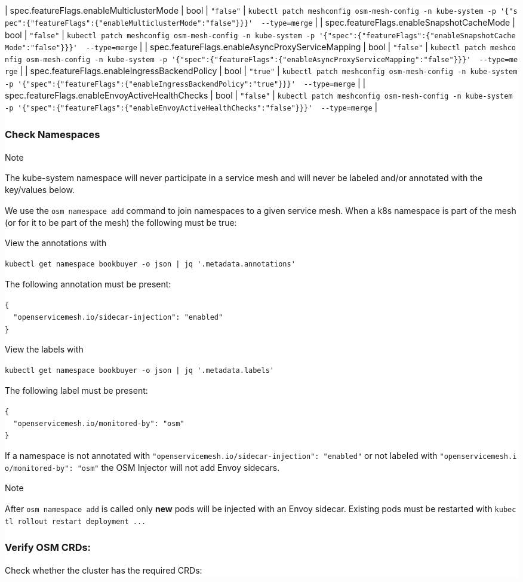 | spec.featureFlags.enableMulticlusterMode | bool | `"false"` | `kubectl patch meshconfig osm-mesh-config -n kube-system -p '{"spec":{"featureFlags":{"enableMulticlusterMode":"false"}}}'  --type=merge` |
| spec.featureFlags.enableSnapshotCacheMode | bool | `"false"` | `kubectl patch meshconfig osm-mesh-config -n kube-system -p '{"spec":{"featureFlags":{"enableSnapshotCacheMode":"false"}}}'  --type=merge` |
| spec.featureFlags.enableAsyncProxyServiceMapping | bool | `"false"` | `kubectl patch meshconfig osm-mesh-config -n kube-system -p '{"spec":{"featureFlags":{"enableAsyncProxyServiceMapping":"false"}}}'  --type=merge` |
| spec.featureFlags.enableIngressBackendPolicy | bool | `"true"` | `kubectl patch meshconfig osm-mesh-config -n kube-system -p '{"spec":{"featureFlags":{"enableIngressBackendPolicy":"true"}}}'  --type=merge` |
| spec.featureFlags.enableEnvoyActiveHealthChecks | bool | `"false"` | `kubectl patch meshconfig osm-mesh-config -n kube-system -p '{"spec":{"featureFlags":{"enableEnvoyActiveHealthChecks":"false"}}}'  --type=merge` |


### Check Namespaces

> [!NOTE]
> The kube-system namespace will never participate in a service mesh and will never be labeled and/or annotated with the key/values below.

We use the `osm namespace add` command to join namespaces to a given service mesh.
When a k8s namespace is part of the mesh (or for it to be part of the mesh) the following must be true:

View the annotations with

```azurecli-interactive
kubectl get namespace bookbuyer -o json | jq '.metadata.annotations'
```

The following annotation must be present:

```Output
{
  "openservicemesh.io/sidecar-injection": "enabled"
}
```

View the labels with

```azurecli-interactive
kubectl get namespace bookbuyer -o json | jq '.metadata.labels'
```

The following label must be present:

```Output
{
  "openservicemesh.io/monitored-by": "osm"
}
```

If a namespace is not annotated with `"openservicemesh.io/sidecar-injection": "enabled"` or not labeled with `"openservicemesh.io/monitored-by": "osm"` the OSM Injector will not add Envoy sidecars.

> [!NOTE]
> After `osm namespace add` is called only **new** pods will be injected with an Envoy sidecar. Existing pods must be restarted with `kubectl rollout restart deployment ...`

### Verify OSM CRDs:

Check whether the cluster has the required CRDs:
